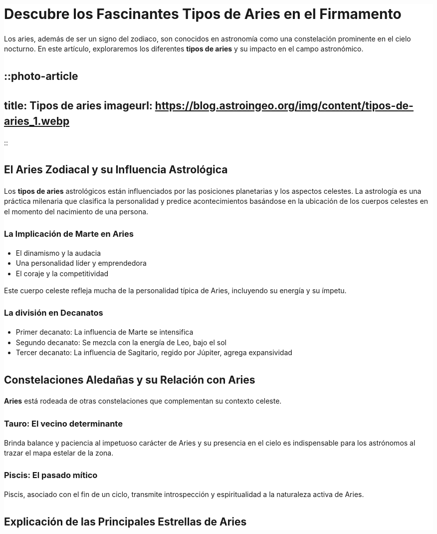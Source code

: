 # Descubre los Fascinantes Tipos de Aries en el Firmamento

Los aries, además de ser un signo del zodiaco, son conocidos en astronomía como una constelación prominente en el cielo nocturno. En este artículo, exploraremos los diferentes **tipos de aries** y su impacto en el campo astronómico.


::photo-article
---
title: Tipos de aries
imageurl: https://blog.astroingeo.org/img/content/tipos-de-aries_1.webp
---
::



## El Aries Zodiacal y su Influencia Astrológica

Los **tipos de aries** astrológicos están influenciados por las posiciones planetarias y los aspectos celestes. La astrología es una práctica milenaria que clasifica la personalidad y predice acontecimientos basándose en la ubicación de los cuerpos celestes en el momento del nacimiento de una persona.

### **La Implicación de Marte en Aries**

- El dinamismo y la audacia
- Una personalidad líder y emprendedora
- El coraje y la competitividad

Este cuerpo celeste refleja mucha de la personalidad típica de Aries, incluyendo su energía y su ímpetu.

### **La división en Decanatos**

- Primer decanato: La influencia de Marte se intensifica
- Segundo decanato: Se mezcla con la energía de Leo, bajo el sol
- Tercer decanato: La influencia de Sagitario, regido por Júpiter, agrega expansividad

## Constelaciones Aledañas y su Relación con Aries

**Aries** está rodeada de otras constelaciones que complementan su contexto celeste.

### **Tauro: El vecino determinante**

Brinda balance y paciencia al impetuoso carácter de Aries y su presencia en el cielo es indispensable para los astrónomos al trazar el mapa estelar de la zona.

### **Piscis: El pasado mítico**

Piscis, asociado con el fin de un ciclo, transmite introspección y espiritualidad a la naturaleza activa de Aries.

## Explicación de las Principales Estrellas de Aries
